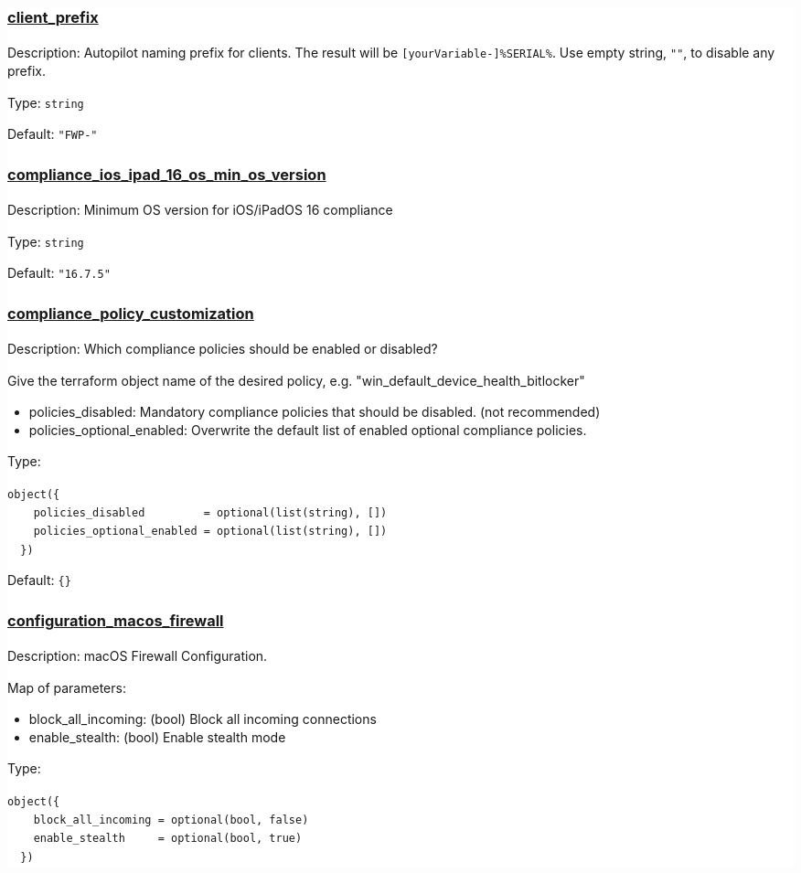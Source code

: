 ### <a name="input_client_prefix"></a> [client\_prefix](#input\_client\_prefix)

Description: Autopilot naming prefix for clients. The result will be `[yourVariable-]%SERIAL%`. Use empty string, `""`, to disable any prefix.

Type: `string`

Default: `"FWP-"`

### <a name="input_compliance_ios_ipad_16_os_min_os_version"></a> [compliance\_ios\_ipad\_16\_os\_min\_os\_version](#input\_compliance\_ios\_ipad\_16\_os\_min\_os\_version)

Description: Minimum OS version for iOS/iPadOS 16 compliance

Type: `string`

Default: `"16.7.5"`

### <a name="input_compliance_policy_customization"></a> [compliance\_policy\_customization](#input\_compliance\_policy\_customization)

Description:   Which compliance policies should be enabled or disabled?

  Give the terraform object name of the desired policy, e.g. "win\_default\_device\_health\_bitlocker"

  - policies\_disabled: Mandatory compliance policies that should be disabled. (not recommended)
  - policies\_optional\_enabled: Overwrite the default list of enabled optional compliance policies.

Type:

```hcl
object({
    policies_disabled         = optional(list(string), [])
    policies_optional_enabled = optional(list(string), [])
  })
```

Default: `{}`

### <a name="input_configuration_macos_firewall"></a> [configuration\_macos\_firewall](#input\_configuration\_macos\_firewall)

Description:   macOS Firewall Configuration.

  Map of parameters:
  - block\_all\_incoming: (bool) Block all incoming connections
  - enable\_stealth: (bool) Enable stealth mode

Type:

```hcl
object({
    block_all_incoming = optional(bool, false)
    enable_stealth     = optional(bool, true)
  })
```
